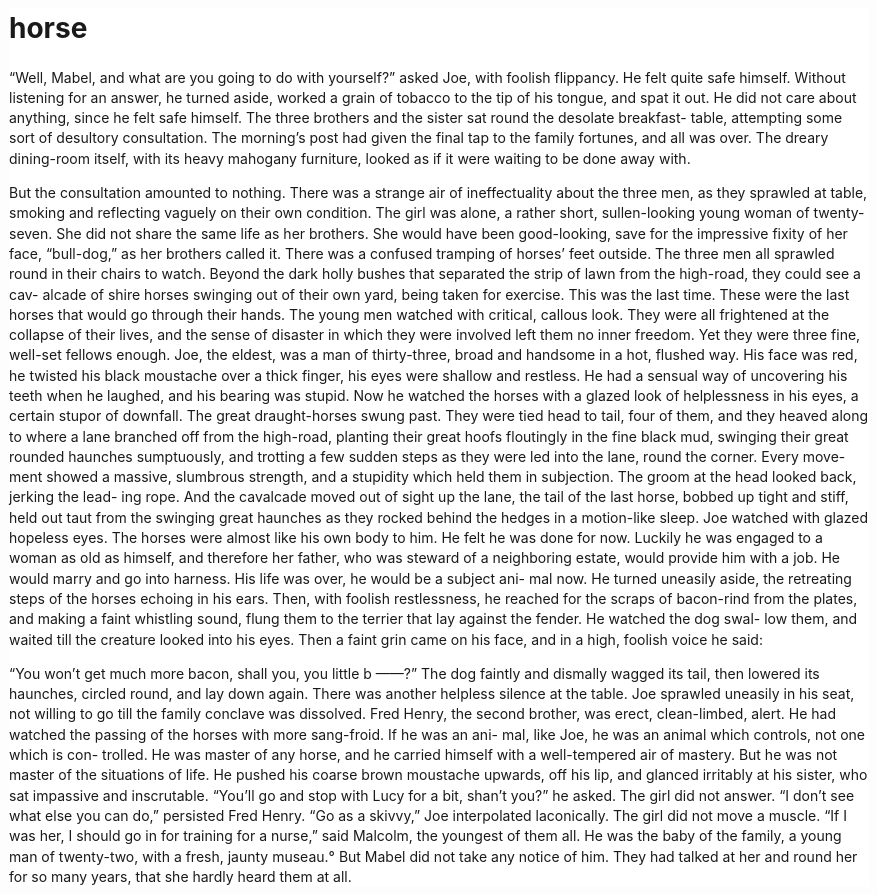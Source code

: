 # horse
“Well, Mabel, and what are you going to do with yourself?” asked Joe, with foolish flippancy. He felt quite safe himself. Without listening for an answer, he turned aside, worked a grain of tobacco to the tip of his tongue, and spat it out. He did not care about anything, since he felt safe himself. The three brothers and the sister sat round the desolate breakfast- table, attempting some sort of desultory consultation. The morning’s post had given the final tap to the family fortunes, and all was over. The dreary dining-room itself, with its heavy mahogany furniture, looked as
if it were waiting to be done away with.
 
But the consultation amounted to nothing. There was a strange air of ineffectuality about the three men, as they sprawled at table, smoking and reflecting vaguely on their own condition. The girl was alone, a rather short, sullen-looking young woman of twenty-seven. She did not share the same life as her brothers. She would have been good-looking, save for the impressive fixity of her face, “bull-dog,” as her brothers called it.
There was a confused tramping of horses’ feet outside. The three men all sprawled round in their chairs to watch. Beyond the dark holly bushes that separated the strip of lawn from the high-road, they could see a cav- alcade of shire horses swinging out of their own yard, being taken for exercise. This was the last time. These were the last horses that would go through their hands. The young men watched with critical, callous look. They were all frightened at the collapse of their lives, and the sense of disaster in which they were involved left them no inner freedom.
Yet they were three fine, well-set fellows enough. Joe, the eldest, was a man of thirty-three, broad and handsome in a hot, flushed way. His face was red, he twisted his black moustache over a thick finger, his eyes were shallow and restless. He had a sensual way of uncovering his teeth when he laughed, and his bearing was stupid. Now he watched the horses with a glazed look of helplessness in his eyes, a certain stupor of downfall.
The great draught-horses swung past. They were tied head to tail, four of them, and they heaved along to where a lane branched off from the high-road, planting their great hoofs floutingly in the fine black mud, swinging their great rounded haunches sumptuously, and trotting a few sudden steps as they were led into the lane, round the corner. Every move- ment showed a massive, slumbrous strength, and a stupidity which held them in subjection. The groom at the head looked back, jerking the lead- ing rope. And the cavalcade moved out of sight up the lane, the tail of the last horse, bobbed up tight and stiff, held out taut from the swinging great haunches as they rocked behind the hedges in a motion-like sleep. Joe watched with glazed hopeless eyes. The horses were almost like his own body to him. He felt he was done for now. Luckily he was engaged to a woman as old as himself, and therefore her father, who was steward of a neighboring estate, would provide him with a job. He would marry and go into harness. His life was over, he would be a subject ani-
mal now.
He turned uneasily aside, the retreating steps of the horses echoing in his ears. Then, with foolish restlessness, he reached for the scraps of bacon-rind from the plates, and making a faint whistling sound, flung them to the terrier that lay against the fender. He watched the dog swal- low them, and waited till the creature looked into his eyes. Then a faint grin came on his face, and in a high, foolish voice he said:
 
“You won’t get much more bacon, shall you, you little b ——?”
The dog faintly and dismally wagged its tail, then lowered its haunches, circled round, and lay down again.
There was another helpless silence at the table. Joe sprawled uneasily in his seat, not willing to go till the family conclave was dissolved. Fred Henry, the second brother, was erect, clean-limbed, alert. He had watched the passing of the horses with more sang-froid. If he was an ani- mal, like Joe, he was an animal which controls, not one which is con- trolled. He was master of any horse, and he carried himself with a well-tempered air of mastery. But he was not master of the situations of life. He pushed his coarse brown moustache upwards, off his lip, and glanced irritably at his sister, who sat impassive and inscrutable.
“You’ll go and stop with Lucy for a bit, shan’t you?” he asked. The girl did not answer.
“I don’t see what else you can do,” persisted Fred Henry. “Go as a skivvy,” Joe interpolated laconically.
The girl did not move a muscle.
“If I was her, I should go in for training for a nurse,” said Malcolm, the youngest of them all. He was the baby of the family, a young man of twenty-two, with a fresh, jaunty museau.°
But Mabel did not take any notice of him. They had talked at her and round her for so many years, that she hardly heard them at all.